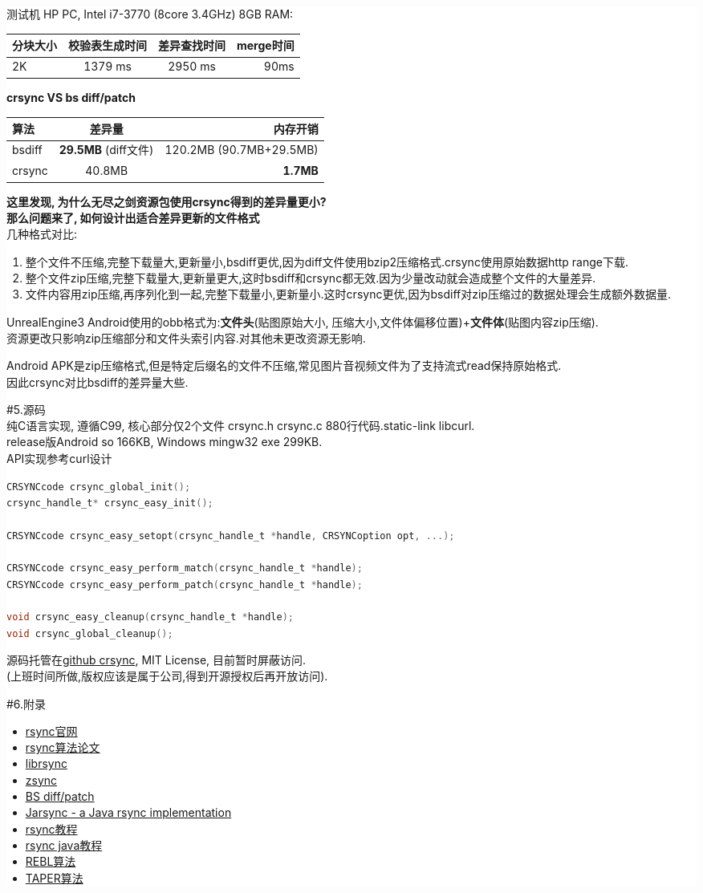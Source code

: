 
测试机 HP PC, Intel i7-3770 (8core 3.4GHz) 8GB RAM:  

| 分块大小 | 校验表生成时间 | 差异查找时间 | merge时间  |
| :------- | :----------: | :---------: | --------: |
| 2K      | 1379 ms      |  2950 ms    | 90ms      |

**crsync VS bs diff/patch**  

|  算法  | 差异量                 | 内存开销                 |
| :------- | :----------: | --------: |
| bsdiff | **29.5MB** (diff文件) | 120.2MB (90.7MB+29.5MB) |
| crsync | 40.8MB               |  **1.7MB**              |

**这里发现, 为什么无尽之剑资源包使用crsync得到的差异量更小?**  
**那么问题来了, 如何设计出适合差异更新的文件格式**  
几种格式对比:  
  
1. 整个文件不压缩,完整下载量大,更新量小,bsdiff更优,因为diff文件使用bzip2压缩格式.crsync使用原始数据http range下载.  
2. 整个文件zip压缩,完整下载量大,更新量更大,这时bsdiff和crsync都无效.因为少量改动就会造成整个文件的大量差异.  
3. 文件内容用zip压缩,再序列化到一起,完整下载量小,更新量小.这时crsync更优,因为bsdiff对zip压缩过的数据处理会生成额外数据量.  
  
UnrealEngine3 Android使用的obb格式为:**文件头**(贴图原始大小, 压缩大小,文件体偏移位置)+**文件体**(贴图内容zip压缩).  
资源更改只影响zip压缩部分和文件头索引内容.对其他未更改资源无影响.  
  
Android APK是zip压缩格式,但是特定后缀名的文件不压缩,常见图片音视频文件为了支持流式read保持原始格式.  
因此crsync对比bsdiff的差异量大些.  
  
#5.源码  
纯C语言实现, 遵循C99, 核心部分仅2个文件 crsync.h crsync.c 880行代码.static-link libcurl.  
release版Android so 166KB, Windows mingw32 exe 299KB.  
API实现参考curl设计  

```c
CRSYNCcode crsync_global_init();  
crsync_handle_t* crsync_easy_init();  

CRSYNCcode crsync_easy_setopt(crsync_handle_t *handle, CRSYNCoption opt, ...);  

CRSYNCcode crsync_easy_perform_match(crsync_handle_t *handle);  
CRSYNCcode crsync_easy_perform_patch(crsync_handle_t *handle);  

void crsync_easy_cleanup(crsync_handle_t *handle);  
void crsync_global_cleanup();  
```

源码托管在[github crsync](https://github.com/9468305/crsync), MIT License, 目前暂时屏蔽访问.  
(上班时间所做,版权应该是属于公司,得到开源授权后再开放访问).  
  
#6.附录  
- [rsync官网](http://rsync.samba.org/)
- [rsync算法论文](http://samba.org/~tridge/phd_thesis.pdf) 
- [librsync](http://librsync.sourceforge.net/)
- [zsync](http://zsync.moria.org.uk/)
- [BS diff/patch](http://www.daemonology.net/bsdiff/)
- [Jarsync - a Java rsync implementation](http://sourceforge.net/projects/jarsync/)
- [rsync教程](http://tutorials.jenkov.com/rsync/index.html)
- [rsync java教程](http://javaforu.blogspot.com/2014/01/rsync-in-java-quick-and-partial-hack.html)
- [REBL算法](http://www.research.ibm.com/people/f/fdouglis/papers/rebl.pdf)
- [TAPER算法](http://www.usenix.org/events/fast05/tech/full_papers/jain/jain.pdf)
